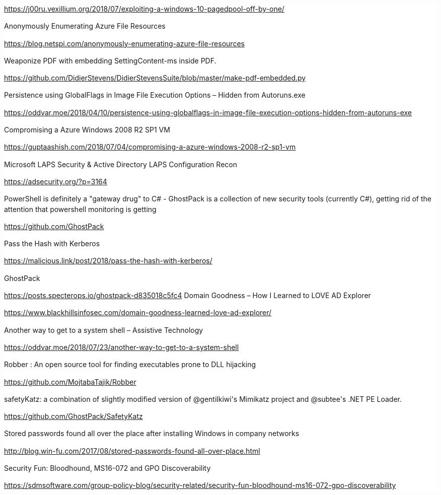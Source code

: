 https://j00ru.vexillium.org/2018/07/exploiting-a-windows-10-pagedpool-off-by-one/

Anonymously Enumerating Azure File Resources

https://blog.netspi.com/anonymously-enumerating-azure-file-resources

Weaponize PDF with embedding SettingContent-ms inside PDF.

https://github.com/DidierStevens/DidierStevensSuite/blob/master/make-pdf-embedded.py

Persistence using GlobalFlags in Image File Execution Options – Hidden from Autoruns.exe

https://oddvar.moe/2018/04/10/persistence-using-globalflags-in-image-file-execution-options-hidden-from-autoruns-exe


Compromising a Azure Windows 2008 R2 SP1 VM

https://guptaashish.com/2018/07/04/compromising-a-azure-windows-2008-r2-sp1-vm


Microsoft LAPS Security & Active Directory LAPS Configuration Recon

https://adsecurity.org/?p=3164


PowerShell is definitely a "gateway drug" to C# - GhostPack is a collection of new security tools (currently C#), getting rid of the attention that powershell monitoring is getting

https://github.com/GhostPack

Pass the Hash with Kerberos

https://malicious.link/post/2018/pass-the-hash-with-kerberos/


GhostPack

https://posts.specterops.io/ghostpack-d835018c5fc4
Domain Goodness – How I Learned to LOVE AD Explorer

https://www.blackhillsinfosec.com/domain-goodness-learned-love-ad-explorer/

Another way to get to a system shell – Assistive Technology

https://oddvar.moe/2018/07/23/another-way-to-get-to-a-system-shell

Robber : An open source tool for finding executables prone to DLL hijacking

https://github.com/MojtabaTajik/Robber

safetyKatz: a combination of slightly modified version of @gentilkiwi's Mimikatz project and @subtee's .NET PE Loader.

https://github.com/GhostPack/SafetyKatz

Stored passwords found all over the place after installing Windows in company networks 

http://blog.win-fu.com/2017/08/stored-passwords-found-all-over-place.html

Security Fun: Bloodhound, MS16-072 and GPO Discoverability

https://sdmsoftware.com/group-policy-blog/security-related/security-fun-bloodhound-ms16-072-gpo-discoverability
